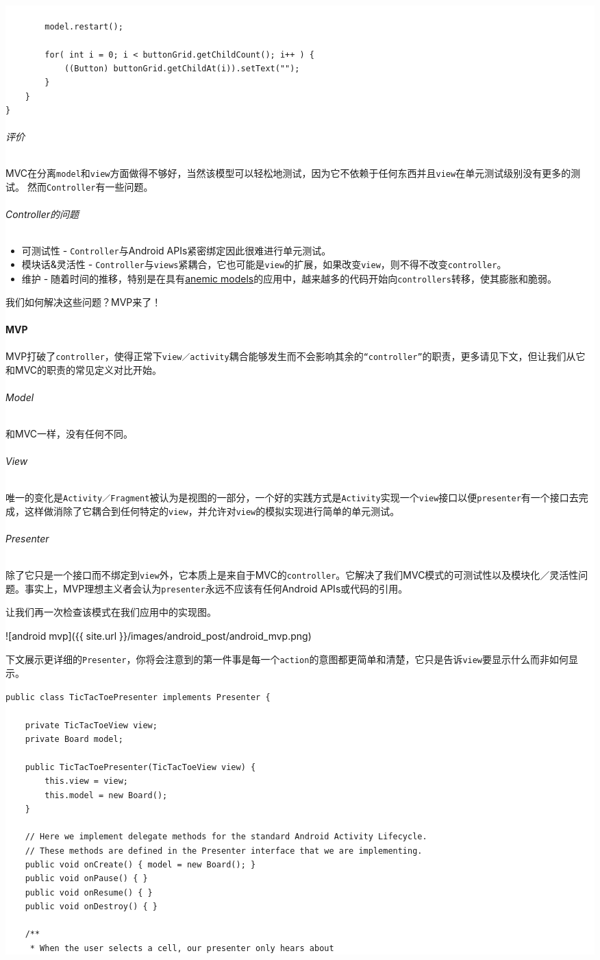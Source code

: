 ```

        model.restart();

        for( int i = 0; i < buttonGrid.getChildCount(); i++ ) {
            ((Button) buttonGrid.getChildAt(i)).setText("");
        }
    }
}
```

###### 评价

MVC在分离`model`和`view`方面做得不够好，当然该模型可以轻松地测试，因为它不依赖于任何东西并且`view`在单元测试级别没有更多的测试。 然而`Controller`有一些问题。

###### Controller的问题

* 可测试性 - `Controller`与Android APIs紧密绑定因此很难进行单元测试。
* 模块话&灵活性 - `Controller`与`views`紧耦合，它也可能是`view`的扩展，如果改变`view`，则不得不改变`controller`。
* 维护 - 随着时间的推移，特别是在具有[anemic models](https://martinfowler.com/bliki/AnemicDomainModel.html)的应用中，越来越多的代码开始向`controllers`转移，使其膨胀和脆弱。

我们如何解决这些问题？MVP来了！



#### MVP

MVP打破了`controller`，使得正常下`view／activity`耦合能够发生而不会影响其余的`“controller”`的职责，更多请见下文，但让我们从它和MVC的职责的常见定义对比开始。

###### Model

和MVC一样，没有任何不同。

###### View

唯一的变化是`Activity／Fragment`被认为是视图的一部分，一个好的实践方式是`Activity`实现一个`view`接口以便`presenter`有一个接口去完成，这样做消除了它耦合到任何特定的`view`，并允许对`view`的模拟实现进行简单的单元测试。

###### Presenter

除了它只是一个接口而不绑定到`view`外，它本质上是来自于MVC的`controller`。它解决了我们MVC模式的可测试性以及模块化／灵活性问题。事实上，MVP理想主义者会认为`presenter`永远不应该有任何Android APIs或代码的引用。

让我们再一次检查该模式在我们应用中的实现图。

![android mvp]({{ site.url }}/images/android_post/android_mvp.png)

下文展示更详细的`Presenter`，你将会注意到的第一件事是每一个`action`的意图都更简单和清楚，它只是告诉`view`要显示什么而非如何显示。

```
public class TicTacToePresenter implements Presenter {

    private TicTacToeView view;
    private Board model;

    public TicTacToePresenter(TicTacToeView view) {
        this.view = view;
        this.model = new Board();
    }

    // Here we implement delegate methods for the standard Android Activity Lifecycle.
    // These methods are defined in the Presenter interface that we are implementing.
    public void onCreate() { model = new Board(); }
    public void onPause() { }
    public void onResume() { }
    public void onDestroy() { }

    /** 
     * When the user selects a cell, our presenter only hears about
```